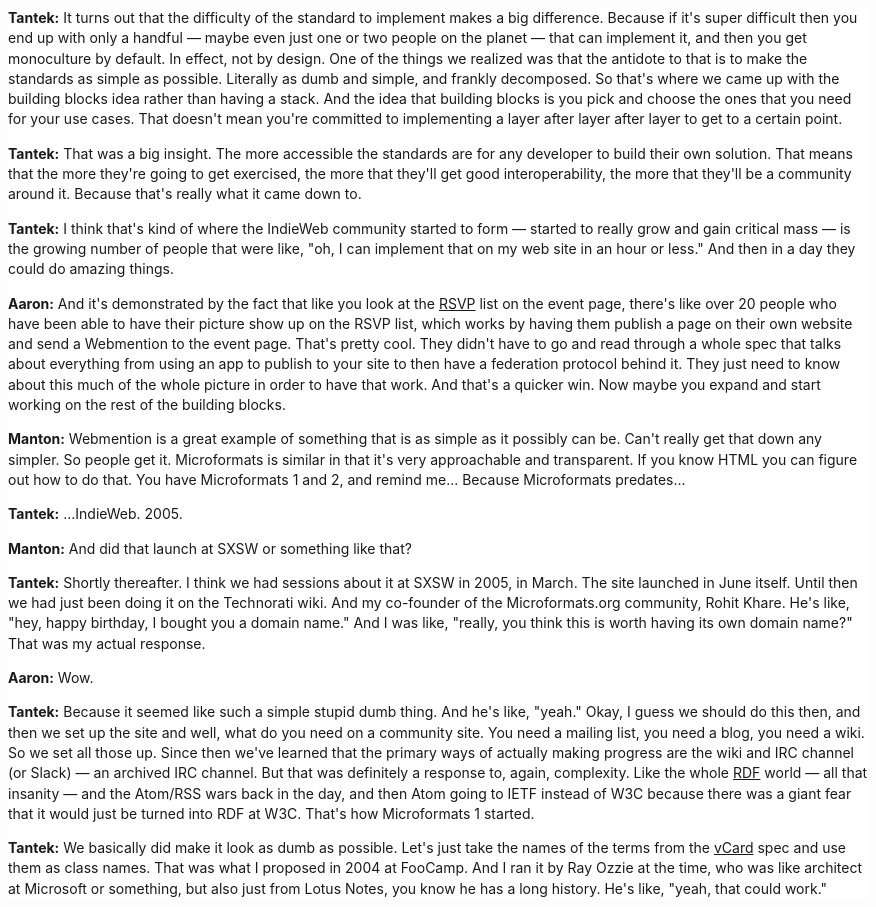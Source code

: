 **Tantek:** It turns out that the difficulty of the standard to implement makes a big difference. Because if it's super difficult then you end up with only a handful — maybe even just one or two people on the planet — that can implement it, and then you get monoculture by default. In effect, not by design. One of the things we realized was that the antidote to that is to make the standards as simple as possible. Literally as dumb and simple, and frankly decomposed. So that's where we came up with the building blocks idea rather than having a stack. And the idea that building blocks is you pick and choose the ones that you need for your use cases. That doesn't mean you're committed to implementing a layer after layer after layer to get to a certain point.

**Tantek:** That was a big insight. The more accessible the standards are for any developer to build their own solution. That means that the more they're going to get exercised, the more that they'll get good interoperability, the more that they'll be a community around it. Because that's really what it came down to. 

**Tantek:** I think that's kind of where the IndieWeb community started to form — started to really grow and gain critical mass — is the growing number of people that were like, "oh, I can implement that on my web site in an hour or less." And then in a day they could do amazing things. 

**Aaron:** And it's demonstrated by the fact that like you look at the [RSVP][19] list on the event page, there's like over 20 people who have been able to have their picture show up on the RSVP list, which works by having them publish a page on their own website and send a Webmention to the event page. That's pretty cool. They didn't have to go and read through a whole spec that talks about everything from using an app to publish to your site to then have a federation protocol behind it. They just need to know about this much of the whole picture in order to have that work. And that's a quicker win. Now maybe you expand and start working on the rest of the building blocks.

**Manton:** Webmention is a great example of something that is as simple as it possibly can be. Can't really get that down any simpler. So people get it. Microformats is similar in that it's very approachable and transparent. If you know HTML you can figure out how to do that. You have Microformats 1 and 2, and remind me... Because Microformats predates... 

**Tantek:** ...IndieWeb. 2005. 

**Manton:** And did that launch at SXSW or something like that? 

**Tantek:** Shortly thereafter. I think we had sessions about it at SXSW in 2005, in March. The site launched in June itself. Until then we had just been doing it on the Technorati wiki. And my co-founder of the Microformats.org community, Rohit Khare. He's like, "hey, happy birthday, I bought you a domain name." And I was like, "really, you think this is worth having its own domain name?" That was my actual response. 

**Aaron:** Wow. 

**Tantek:** Because it seemed like such a simple stupid dumb thing. And he's like, "yeah." Okay, I guess we should do this then, and then we set up the site and well, what do you need on a community site. You need a mailing list, you need a blog, you need a wiki. So we set all those up. Since then we've learned that the primary ways of actually making progress are the wiki and IRC channel (or Slack) — an archived IRC channel. But that was definitely a response to, again, complexity. Like the whole [RDF][20] world — all that insanity — and the Atom/RSS wars back in the day, and then Atom going to IETF instead of W3C because there was a giant fear that it would just be turned into RDF at W3C. That's how Microformats 1 started. 

**Tantek:** We basically did make it look as dumb as possible. Let's just take the names of the terms from the [vCard][21] spec and use them as class names. That was what I proposed in 2004 at FooCamp. And I ran it by Ray Ozzie at the time, who was like architect at Microsoft or something, but also just from Lotus Notes, you know he has a long history. He's like, "yeah, that could work."


[1]:	https://indieweb.org/Federated_Social_Web_Summit
[2]:	https://indieweb.org/SWAT0
[3]:	https://indieweb.org/Webmention
[4]:	https://indieweb.org/pingback
[5]:	https://en.wikipedia.org/wiki/Trackback
[6]:	https://www.w3.org/community/ostatus/wiki/Main_Page
[7]:	https://tools.ietf.org/html/rfc4287
[8]:	https://en.wikipedia.org/wiki/Salmon_(protocol)
[9]:	https://github.com/pubsubhubbub/
[10]:	https://www.w3.org/TR/activitypub/
[11]:	https://indieweb.org/IndieWebCamps
[12]:	https://en.wikipedia.org/wiki/Six_Apart
[13]:	https://indieweb.org/principles
[14]:	http://microformats.org
[15]:	https://www.w3.org/TR/micropub/
[16]:	https://withknown.com
[17]:	https://letsencrypt.org
[18]:	https://indieweb.org/IndieAuth
[19]:	https://indieweb.org/rsvp
[20]:	https://www.w3.org/RDF/
[21]:	https://en.wikipedia.org/wiki/VCard
[22]:	https://indieweb.org/generations
[23]:	https://brid.gy
[24]:	https://indieweb.org/Microsub
[25]:	https://indieweb.org/Homebrew_Website_Club
